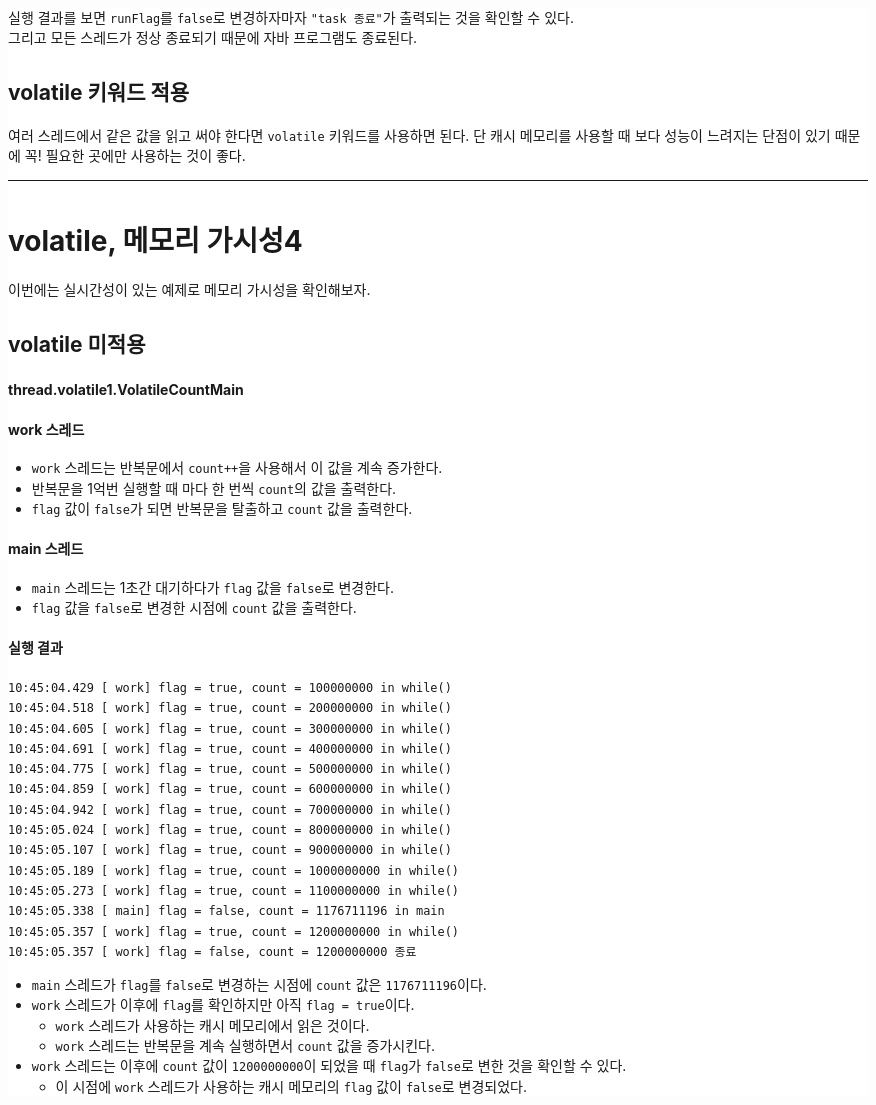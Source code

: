실행 결과를 보면 `runFlag`를 `false`로 변경하자마자 `"task 종료"`가 출력되는 것을 확인할 수 있다. <br/>
그리고 모든 스레드가 정상 종료되기 때문에 자바 프로그램도 종료된다.

## volatile 키워드 적용
여러 스레드에서 같은 값을 읽고 써야 한다면 `volatile` 키워드를 사용하면 된다. 단 캐시 메모리를 사용할 때 보다
성능이 느려지는 단점이 있기 때문에 꼭! 필요한 곳에만 사용하는 것이 좋다.

---

# volatile, 메모리 가시성4
이번에는 실시간성이 있는 예제로 메모리 가시성을 확인해보자.

## volatile 미적용

#### thread.volatile1.VolatileCountMain

#### work 스레드
- `work` 스레드는 반복문에서 `count++`을 사용해서 이 값을 계속 증가한다.
- 반복문을 1억번 실행할 때 마다 한 번씩 `count`의 값을 출력한다.
- `flag` 값이 `false`가 되면 반복문을 탈출하고 `count` 값을 출력한다.

#### main 스레드
- `main` 스레드는 1초간 대기하다가 `flag` 값을 `false`로 변경한다.
- `flag` 값을 `false`로 변경한 시점에 `count` 값을 출력한다.

#### 실행 결과
```text
10:45:04.429 [ work] flag = true, count = 100000000 in while()
10:45:04.518 [ work] flag = true, count = 200000000 in while()
10:45:04.605 [ work] flag = true, count = 300000000 in while()
10:45:04.691 [ work] flag = true, count = 400000000 in while()
10:45:04.775 [ work] flag = true, count = 500000000 in while()
10:45:04.859 [ work] flag = true, count = 600000000 in while()
10:45:04.942 [ work] flag = true, count = 700000000 in while()
10:45:05.024 [ work] flag = true, count = 800000000 in while()
10:45:05.107 [ work] flag = true, count = 900000000 in while()
10:45:05.189 [ work] flag = true, count = 1000000000 in while()
10:45:05.273 [ work] flag = true, count = 1100000000 in while()
10:45:05.338 [ main] flag = false, count = 1176711196 in main
10:45:05.357 [ work] flag = true, count = 1200000000 in while()
10:45:05.357 [ work] flag = false, count = 1200000000 종료
```
- `main` 스레드가 `flag`를 `false`로 변경하는 시점에 `count` 값은 `1176711196`이다.
- `work` 스레드가 이후에 `flag`를 확인하지만 아직 `flag = true`이다.
  - `work` 스레드가 사용하는 캐시 메모리에서 읽은 것이다.
  - `work` 스레드는 반복문을 계속 실행하면서 `count` 값을 증가시킨다.
- `work` 스레드는 이후에 `count` 값이 `1200000000`이 되었을 때 `flag`가 `false`로 변한 것을 확인할 수
있다.
  - 이 시점에 `work` 스레드가 사용하는 캐시 메모리의 `flag` 값이 `false`로 변경되었다.
